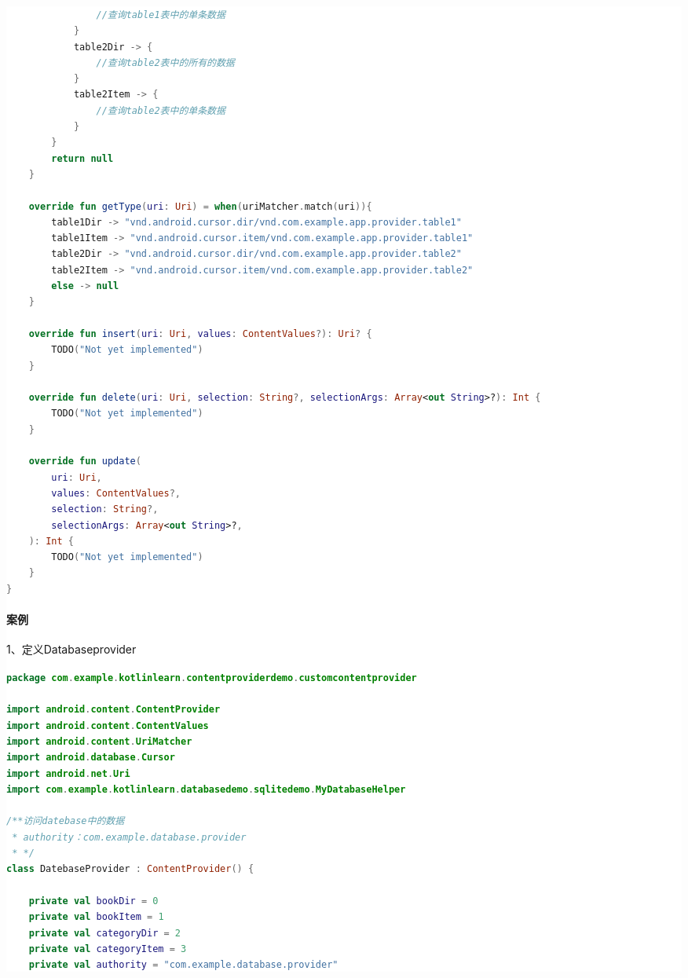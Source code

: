```kotlin
                //查询table1表中的单条数据
            }
            table2Dir -> {
                //查询table2表中的所有的数据
            }
            table2Item -> {
                //查询table2表中的单条数据
            }
        }
        return null
    }

    override fun getType(uri: Uri) = when(uriMatcher.match(uri)){
        table1Dir -> "vnd.android.cursor.dir/vnd.com.example.app.provider.table1"
        table1Item -> "vnd.android.cursor.item/vnd.com.example.app.provider.table1"
        table2Dir -> "vnd.android.cursor.dir/vnd.com.example.app.provider.table2"
        table2Item -> "vnd.android.cursor.item/vnd.com.example.app.provider.table2"
        else -> null
    }

    override fun insert(uri: Uri, values: ContentValues?): Uri? {
        TODO("Not yet implemented")
    }

    override fun delete(uri: Uri, selection: String?, selectionArgs: Array<out String>?): Int {
        TODO("Not yet implemented")
    }

    override fun update(
        uri: Uri,
        values: ContentValues?,
        selection: String?,
        selectionArgs: Array<out String>?,
    ): Int {
        TODO("Not yet implemented")
    }
}
```



#### 案例

1、定义Databaseprovider

```kotlin
package com.example.kotlinlearn.contentproviderdemo.customcontentprovider

import android.content.ContentProvider
import android.content.ContentValues
import android.content.UriMatcher
import android.database.Cursor
import android.net.Uri
import com.example.kotlinlearn.databasedemo.sqlitedemo.MyDatabaseHelper

/**访问datebase中的数据
 * authority：com.example.database.provider
 * */
class DatebaseProvider : ContentProvider() {

    private val bookDir = 0
    private val bookItem = 1
    private val categoryDir = 2
    private val categoryItem = 3
    private val authority = "com.example.database.provider"
```